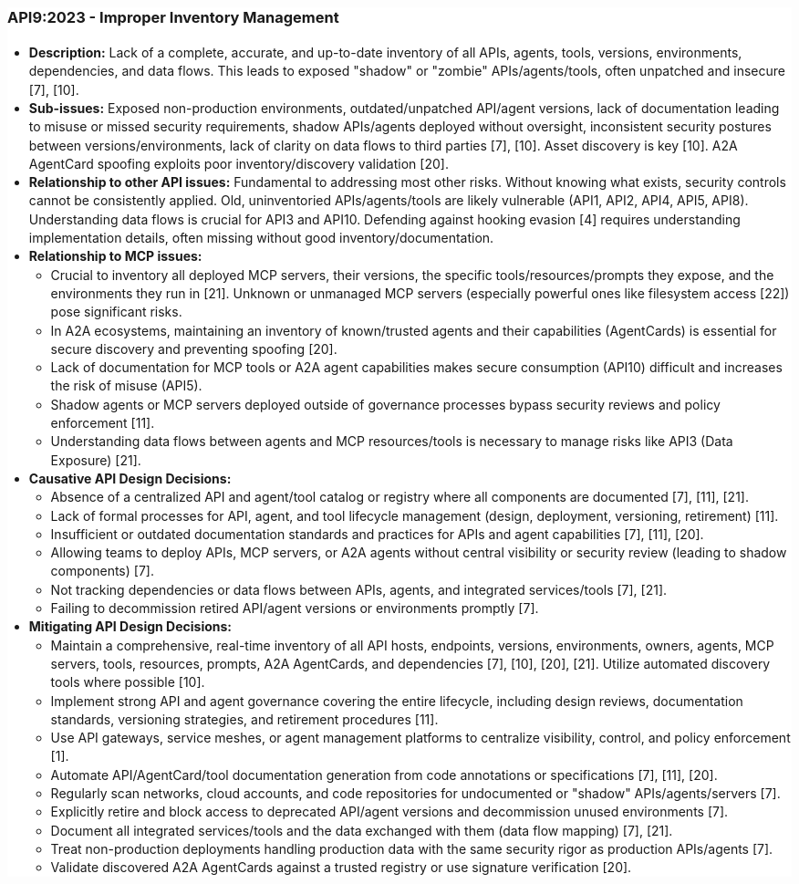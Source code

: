 ### API9:2023 - Improper Inventory Management

* **Description:** Lack of a complete, accurate, and up-to-date inventory of all APIs, agents, tools, versions, environments, dependencies, and data flows. This leads to exposed "shadow" or "zombie" APIs/agents/tools, often unpatched and insecure [7], [10].
* **Sub-issues:** Exposed non-production environments, outdated/unpatched API/agent versions, lack of documentation leading to misuse or missed security requirements, shadow APIs/agents deployed without oversight, inconsistent security postures between versions/environments, lack of clarity on data flows to third parties [7], [10]. Asset discovery is key [10]. A2A AgentCard spoofing exploits poor inventory/discovery validation [20].
* **Relationship to other API issues:** Fundamental to addressing most other risks. Without knowing what exists, security controls cannot be consistently applied. Old, uninventoried APIs/agents/tools are likely vulnerable (API1, API2, API4, API5, API8). Understanding data flows is crucial for API3 and API10. Defending against hooking evasion [4] requires understanding implementation details, often missing without good inventory/documentation.
* **Relationship to MCP issues:**
    * Crucial to inventory all deployed MCP servers, their versions, the specific tools/resources/prompts they expose, and the environments they run in [21]. Unknown or unmanaged MCP servers (especially powerful ones like filesystem access [22]) pose significant risks.
    * In A2A ecosystems, maintaining an inventory of known/trusted agents and their capabilities (AgentCards) is essential for secure discovery and preventing spoofing [20].
    * Lack of documentation for MCP tools or A2A agent capabilities makes secure consumption (API10) difficult and increases the risk of misuse (API5).
    * Shadow agents or MCP servers deployed outside of governance processes bypass security reviews and policy enforcement [11].
    * Understanding data flows between agents and MCP resources/tools is necessary to manage risks like API3 (Data Exposure) [21].
* **Causative API Design Decisions:**
    * Absence of a centralized API and agent/tool catalog or registry where all components are documented [7], [11], [21].
    * Lack of formal processes for API, agent, and tool lifecycle management (design, deployment, versioning, retirement) [11].
    * Insufficient or outdated documentation standards and practices for APIs and agent capabilities [7], [11], [20].
    * Allowing teams to deploy APIs, MCP servers, or A2A agents without central visibility or security review (leading to shadow components) [7].
    * Not tracking dependencies or data flows between APIs, agents, and integrated services/tools [7], [21].
    * Failing to decommission retired API/agent versions or environments promptly [7].
* **Mitigating API Design Decisions:**
    * Maintain a comprehensive, real-time inventory of all API hosts, endpoints, versions, environments, owners, agents, MCP servers, tools, resources, prompts, A2A AgentCards, and dependencies [7], [10], [20], [21]. Utilize automated discovery tools where possible [10].
    * Implement strong API and agent governance covering the entire lifecycle, including design reviews, documentation standards, versioning strategies, and retirement procedures [11].
    * Use API gateways, service meshes, or agent management platforms to centralize visibility, control, and policy enforcement [1].
    * Automate API/AgentCard/tool documentation generation from code annotations or specifications [7], [11], [20].
    * Regularly scan networks, cloud accounts, and code repositories for undocumented or "shadow" APIs/agents/servers [7].
    * Explicitly retire and block access to deprecated API/agent versions and decommission unused environments [7].
    * Document all integrated services/tools and the data exchanged with them (data flow mapping) [7], [21].
    * Treat non-production deployments handling production data with the same security rigor as production APIs/agents [7].
    * Validate discovered A2A AgentCards against a trusted registry or use signature verification [20].
